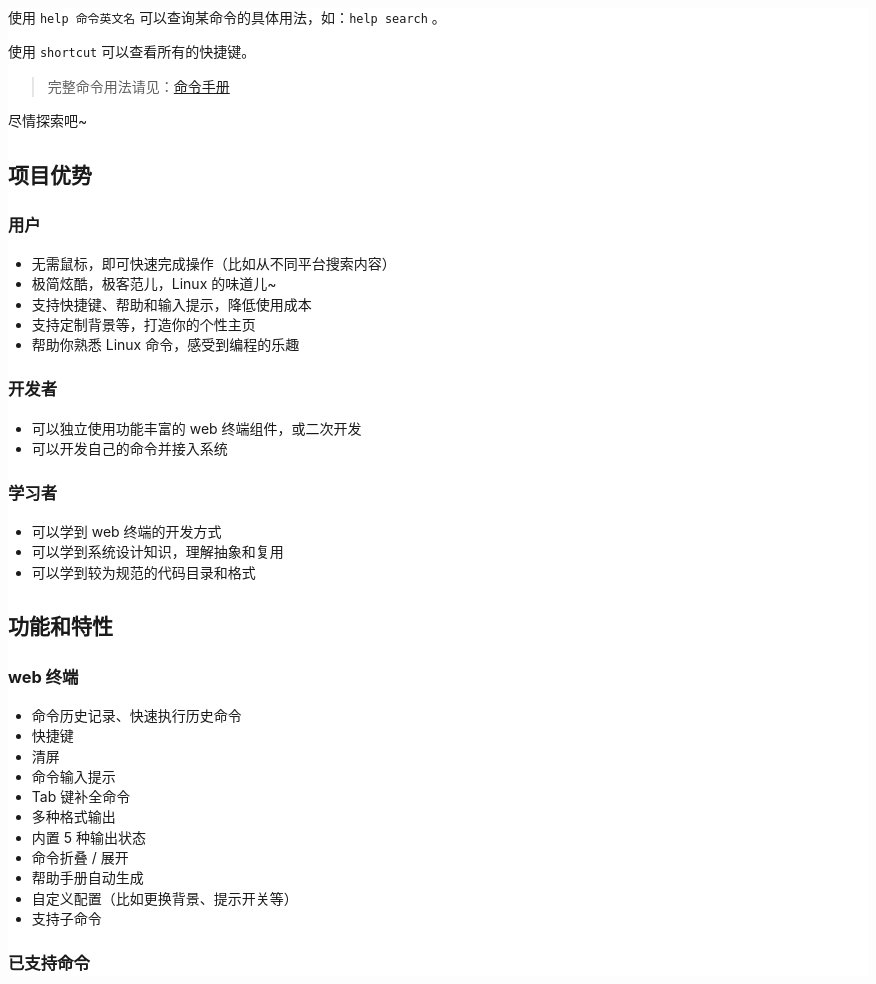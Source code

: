 使用  `help 命令英文名` 可以查询某命令的具体用法，如：`help search` 。

使用 `shortcut` 可以查看所有的快捷键。

> 完整命令用法请见：[命令手册](./doc/commands.md)

尽情探索吧~




## 项目优势

### 用户

- 无需鼠标，即可快速完成操作（比如从不同平台搜索内容）
- 极简炫酷，极客范儿，Linux 的味道儿~
- 支持快捷键、帮助和输入提示，降低使用成本
- 支持定制背景等，打造你的个性主页
- 帮助你熟悉 Linux 命令，感受到编程的乐趣



### 开发者

- 可以独立使用功能丰富的 web 终端组件，或二次开发
- 可以开发自己的命令并接入系统



### 学习者

- 可以学到 web 终端的开发方式
- 可以学到系统设计知识，理解抽象和复用
- 可以学到较为规范的代码目录和格式



## 功能和特性

### web 终端

- 命令历史记录、快速执行历史命令
- 快捷键
- 清屏
- 命令输入提示
- Tab 键补全命令
- 多种格式输出
- 内置 5 种输出状态
- 命令折叠 / 展开
- 帮助手册自动生成
- 自定义配置（比如更换背景、提示开关等）
- 支持子命令



### 已支持命令
